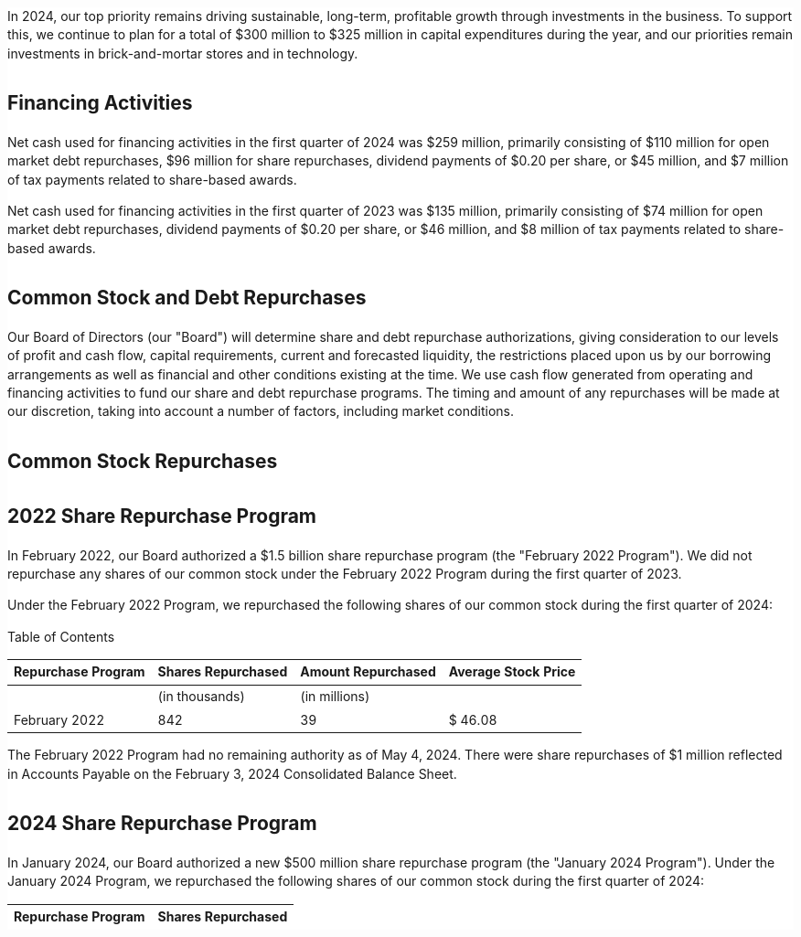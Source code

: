 <p>In 2024, our top priority remains driving sustainable, long-term, profitable growth through investments in the business. To support this, we continue to plan for a total of $300 million to $325 million in capital expenditures during the year, and our priorities remain investments in brick-and-mortar stores and in technology.</p>
<h2>Financing Activities</h2>
<p>Net cash used for financing activities in the first quarter of 2024 was $259 million, primarily consisting of $110 million for open market debt repurchases, $96 million for share repurchases, dividend payments of $0.20 per share, or $45 million, and $7 million of tax payments related to share-based awards.</p>
<p>Net cash used for financing activities in the first quarter of 2023 was $135 million, primarily consisting of $74 million for open market debt repurchases, dividend payments of $0.20 per share, or $46 million, and $8 million of tax payments related to share-based awards.</p>
<h2>Common Stock and Debt Repurchases</h2>
<p>Our Board of Directors (our "Board") will determine share and debt repurchase authorizations, giving consideration to our levels of profit and cash flow, capital requirements, current and forecasted liquidity, the restrictions placed upon us by our borrowing arrangements as well as financial and other conditions existing at the time. We use cash flow generated from operating and financing activities to fund our share and debt repurchase programs. The timing and amount of any repurchases will be made at our discretion, taking into account a number of factors, including market conditions.</p>
<h2>Common Stock Repurchases</h2>
<h2>2022 Share Repurchase Program</h2>
<p>In February 2022, our Board authorized a $1.5 billion share repurchase program (the "February 2022 Program"). We did not repurchase any shares of our common stock under the February 2022 Program during the first quarter of 2023.</p>
<p>Under the February 2022 Program, we repurchased the following shares of our common stock during the first quarter of 2024:</p>
<p>Table of Contents</p>
<table>
<thead>
<tr>
<th>Repurchase Program</th>
<th>Shares Repurchased</th>
<th>Amount Repurchased</th>
<th>Average Stock Price</th>
</tr>
</thead>
<tbody>
<tr>
<td></td>
<td>(in thousands)</td>
<td>(in millions)</td>
<td></td>
</tr>
<tr>
<td>February 2022</td>
<td>842</td>
<td>39</td>
<td>$ 46.08</td>
</tr>
</tbody>
</table>
<p>The February 2022 Program had no remaining authority as of May 4, 2024. There were share repurchases of $1 million reflected in Accounts Payable on the February 3, 2024 Consolidated Balance Sheet.</p>
<h2>2024 Share Repurchase Program</h2>
<p>In January 2024, our Board authorized a new $500 million share repurchase program (the "January 2024 Program"). Under the January 2024 Program, we repurchased the following shares of our common stock during the first quarter of 2024:</p>
<table>
<thead>
<tr>
<th>Repurchase Program</th>
<th>Shares Repurchased</th>
